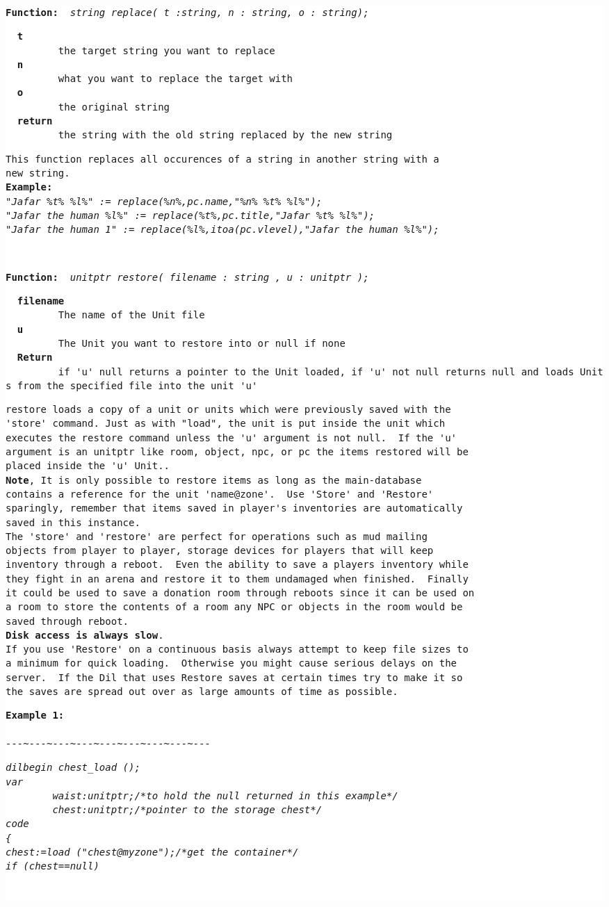 <pre><b>Function:</b>  <i>string replace( t :string, n&#160;: string, o&#160;: string);</i>
</pre>
<pre>  <b>t</b>
         the target string you want to replace
  <b>n</b>
         what you want to replace the target with
  <b>o</b>
         the original string
  <b>return</b>
         the string with the old string replaced by the new string
</pre>
<pre>This function replaces all occurences of a string in another string with a
new string.
<b>Example:</b>
<i>"Jafar %t% %l%"&#160;:= replace(%n%,pc.name,"%n% %t% %l%");</i>
<i>"Jafar the human %l%"&#160;:= replace(%t%,pc.title,"Jafar %t% %l%");</i>
<i>"Jafar the human 1"&#160;:= replace(%l%,itoa(pc.vlevel),"Jafar the human %l%");</i>
</pre>
<p><br />
<span id="bfrestore"></span>
</p>
<pre><b>Function:</b>  <i>unitptr restore( filename&#160;: string , u&#160;: unitptr );</i>
</pre>
<pre>  <b>filename</b>
         The name of the Unit file
  <b>u</b>
         The Unit you want to restore into or null if none
  <b>Return</b>
         if 'u' null returns a pointer to the Unit loaded, if 'u' not null returns null and loads Units from the specified file into the unit 'u'
</pre>
<pre>restore loads a copy of a unit or units which were previously saved with the
'store' command. Just as with "load", the unit is put inside the unit which
executes the restore command unless the 'u' argument is not null.  If the 'u'
argument is an unitptr like room, object, npc, or pc the items restored will be
placed inside the 'u' Unit..
<b>Note</b>, It is only possible to restore items as long as the main-database
contains a reference for the unit 'name@zone'.  Use 'Store' and 'Restore'
sparingly, remember that items saved in player's inventories are automatically
saved in this instance.
The 'store' and 'restore' are perfect for operations such as mud mailing
objects from player to player, storage devices for players that will keep
inventory through a reboot.  Even the ability to save a players inventory while
they fight in an arena and restore it to them undamaged when finished.  Finally
it could be used to save a donation room through reboots since it can be used on
a room to store the contents of a room any NPC or objects in the room would be
saved through reboot.
<b>Disk access is always slow</b>.
If you use 'Restore' on a continuous basis always attempt to keep file sizes to
a minimum for quick loading.  Otherwise you might cause serious delays on the
server.  If the Dil that uses Restore saves at certain times try to make it so
the saves are spread out over as large amounts of time as possible.
</pre>
<pre><b>Example 1:</b>
<i>
---~---~---~---~---~---~---~---~---
</i></pre><i><pre>dilbegin chest_load ();
var
        waist:unitptr;/*to hold the null returned in this example*/
        chest:unitptr;/*pointer to the storage chest*/
code
{
chest:=load ("chest@myzone");/*get the container*/
if (chest==null)